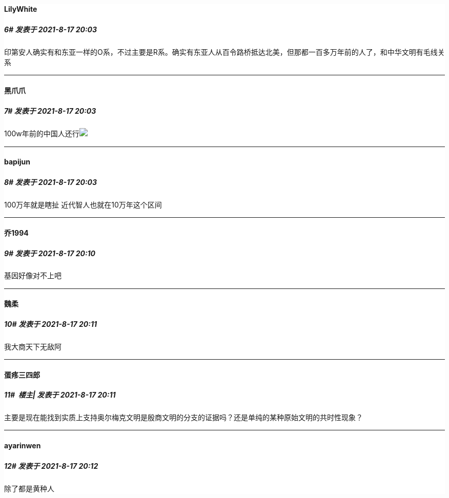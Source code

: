 ####  LilyWhite  
##### 6#       发表于 2021-8-17 20:03


印第安人确实有和东亚一样的O系，不过主要是R系。确实有东亚人从百令路桥抵达北美，但那都一百多万年前的人了，和中华文明有毛线关系


*****

####  黑爪爪  
##### 7#       发表于 2021-8-17 20:03


100w年前的中国人还行<img src="https://static.saraba1st.com/image/smiley/face2017/066.png" referrerpolicy="no-referrer">


*****

####  bapijun  
##### 8#       发表于 2021-8-17 20:03


100万年就是瞎扯 近代智人也就在10万年这个区间


*****

####  乔1994  
##### 9#       发表于 2021-8-17 20:10


基因好像对不上吧


*****

####  魏柔  
##### 10#       发表于 2021-8-17 20:11


我大商天下无敌阿


*****

####  蛋疼三四郎  
##### 11#         楼主| 发表于 2021-8-17 20:11


主要是现在能找到实质上支持奥尔梅克文明是殷商文明的分支的证据吗？还是单纯的某种原始文明的共时性现象？


*****

####  ayarinwen  
##### 12#       发表于 2021-8-17 20:12


除了都是黄种人
